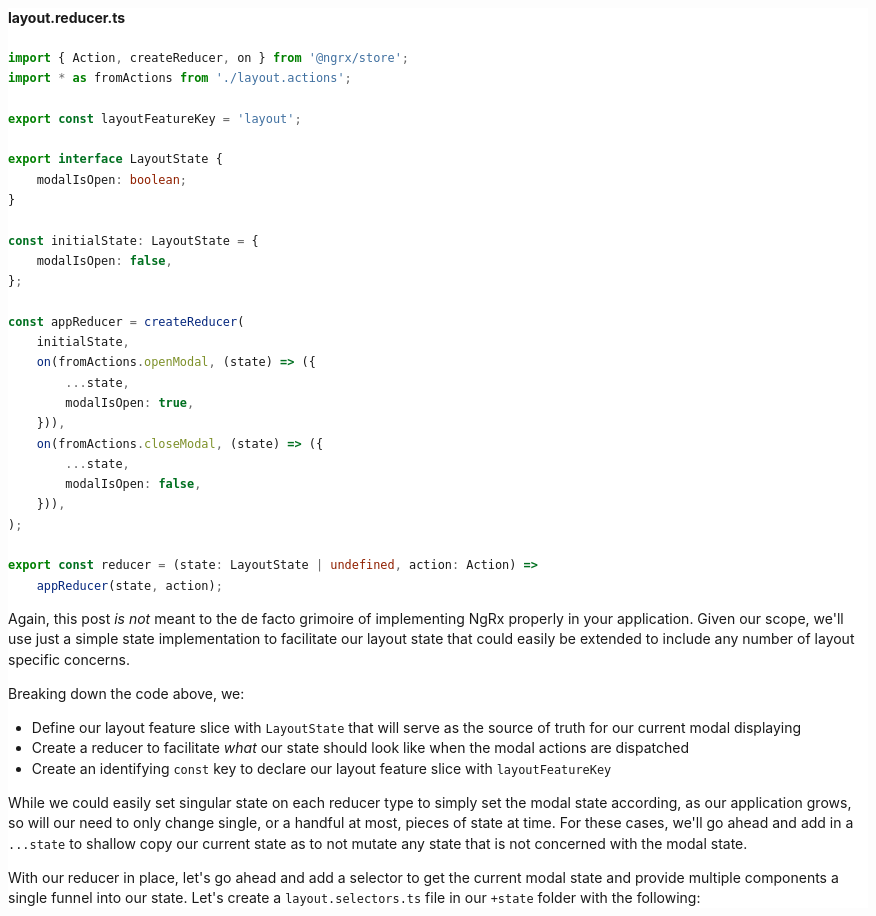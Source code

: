 #### layout.reducer.ts

```typescript
import { Action, createReducer, on } from '@ngrx/store';
import * as fromActions from './layout.actions';

export const layoutFeatureKey = 'layout';

export interface LayoutState {
    modalIsOpen: boolean;
}

const initialState: LayoutState = {
    modalIsOpen: false,
};

const appReducer = createReducer(
    initialState,
    on(fromActions.openModal, (state) => ({
        ...state,
        modalIsOpen: true,
    })),
    on(fromActions.closeModal, (state) => ({
        ...state,
        modalIsOpen: false,
    })),
);

export const reducer = (state: LayoutState | undefined, action: Action) =>
    appReducer(state, action);
```

Again, this post _is not_ meant to the de facto grimoire of implementing NgRx properly in your application. Given our scope, we'll use just a simple state implementation to facilitate our layout state that could easily be extended to include any number of layout specific concerns.

Breaking down the code above, we:

-   Define our layout feature slice with `LayoutState` that will serve as the source of truth for our current modal
    displaying
-   Create a reducer to facilitate _what_ our state should look like when the modal actions are dispatched
-   Create an identifying `const` key to declare our layout feature slice with `layoutFeatureKey`

While we could easily set singular state on each reducer type to simply set the modal state according, as our application grows, so will our need to only change single, or a handful at most, pieces of state at time. For these cases, we'll go ahead and add in a `...state` to shallow copy our current state as to not mutate any state that is not concerned with the modal state.

With our reducer in place, let's go ahead and add a selector to get the current modal state and provide multiple components a single funnel into our state. Let's create a `layout.selectors.ts` file in our `+state` folder with the following:
